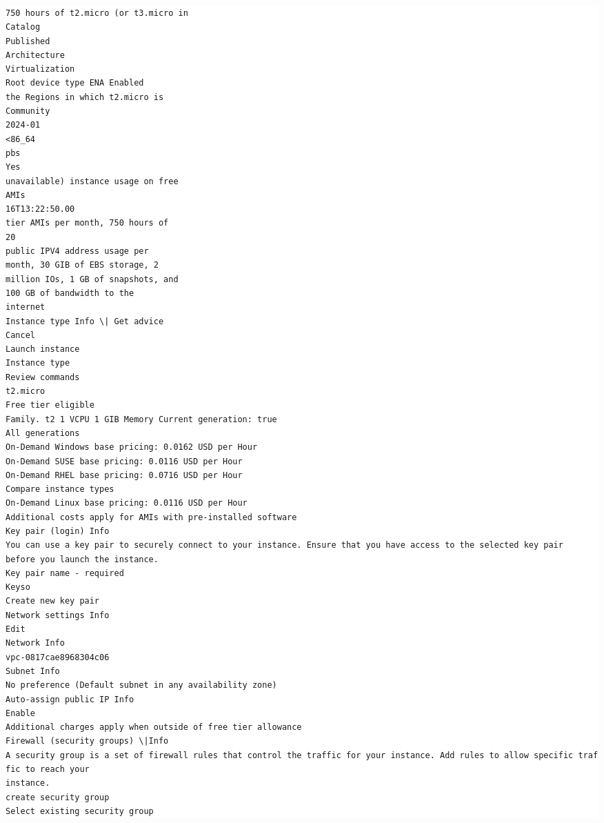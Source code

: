     750 hours of t2.micro (or t3.micro in
    Catalog
    Published
    Architecture
    Virtualization
    Root device type ENA Enabled
    the Regions in which t2.micro is
    Community
    2024-01
    <86_64
    pbs
    Yes
    unavailable) instance usage on free
    AMIs
    16T13:22:50.00
    tier AMIs per month, 750 hours of
    20
    public IPV4 address usage per
    month, 30 GIB of EBS storage, 2
    million IOs, 1 GB of snapshots, and
    100 GB of bandwidth to the
    internet
    Instance type Info \| Get advice
    Cancel
    Launch instance
    Instance type
    Review commands
    t2.micro
    Free tier eligible
    Family. t2 1 VCPU 1 GIB Memory Current generation: true
    All generations
    On-Demand Windows base pricing: 0.0162 USD per Hour
    On-Demand SUSE base pricing: 0.0116 USD per Hour
    On-Demand RHEL base pricing: 0.0716 USD per Hour
    Compare instance types
    On-Demand Linux base pricing: 0.0116 USD per Hour
    Additional costs apply for AMIs with pre-installed software
    Key pair (login) Info
    You can use a key pair to securely connect to your instance. Ensure that you have access to the selected key pair
    before you launch the instance.
    Key pair name - required
    Keyso
    Create new key pair
    Network settings Info
    Edit
    Network Info
    vpc-0817cae8968304c06
    Subnet Info
    No preference (Default subnet in any availability zone)
    Auto-assign public IP Info
    Enable
    Additional charges apply when outside of free tier allowance
    Firewall (security groups) \|Info
    A security group is a set of firewall rules that control the traffic for your instance. Add rules to allow specific traffic to reach your
    instance.
    create security group
    Select existing security group
